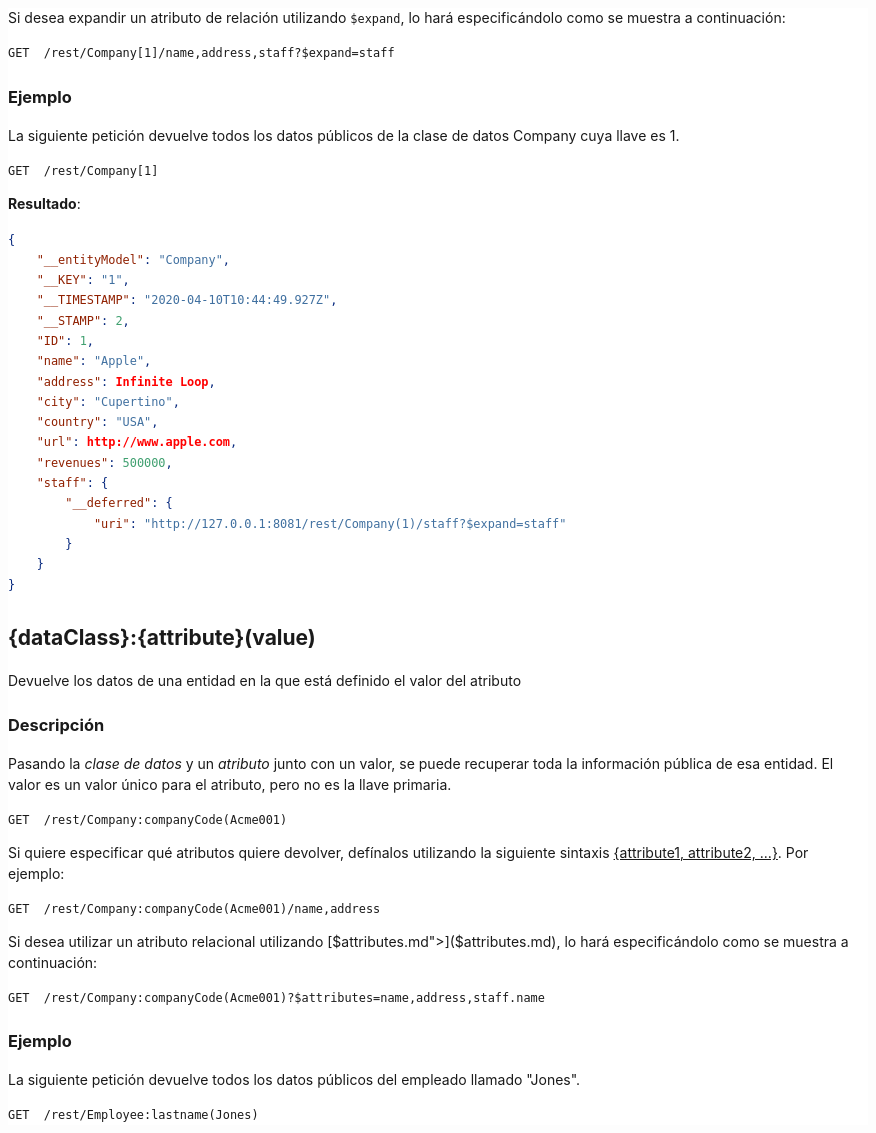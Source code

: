 Si desea expandir un atributo de relación utilizando `$expand`, lo hará especificándolo como se muestra a continuación:

 `GET  /rest/Company[1]/name,address,staff?$expand=staff`

### Ejemplo

La siguiente petición devuelve todos los datos públicos de la clase de datos Company cuya llave es 1.

 `GET  /rest/Company[1]`

**Resultado**:

```json
{
    "__entityModel": "Company",
    "__KEY": "1",
    "__TIMESTAMP": "2020-04-10T10:44:49.927Z",
    "__STAMP": 2,
    "ID": 1,
    "name": "Apple",
    "address": Infinite Loop,
    "city": "Cupertino",
    "country": "USA",
    "url": http://www.apple.com,
    "revenues": 500000,
    "staff": {
        "__deferred": {
            "uri": "http://127.0.0.1:8081/rest/Company(1)/staff?$expand=staff"
        }
    }
}
```

## {dataClass}:{attribute}(value)

Devuelve los datos de una entidad en la que está definido el valor del atributo

### Descripción

Pasando la *clase de datos* y un *atributo* junto con un valor, se puede recuperar toda la información pública de esa entidad. El valor es un valor único para el atributo, pero no es la llave primaria.

 `GET  /rest/Company:companyCode(Acme001)`

Si quiere especificar qué atributos quiere devolver, defínalos utilizando la siguiente sintaxis [{attribute1, attribute2, ...}](manData.md#selecting-attributes-to-get). Por ejemplo:

 `GET  /rest/Company:companyCode(Acme001)/name,address`

Si desea utilizar un atributo relacional utilizando [$attributes.md">]($attributes.md), lo hará especificándolo como se muestra a continuación:

 `GET  /rest/Company:companyCode(Acme001)?$attributes=name,address,staff.name`

### Ejemplo

La siguiente petición devuelve todos los datos públicos del empleado llamado "Jones".

 `GET  /rest/Employee:lastname(Jones)`
